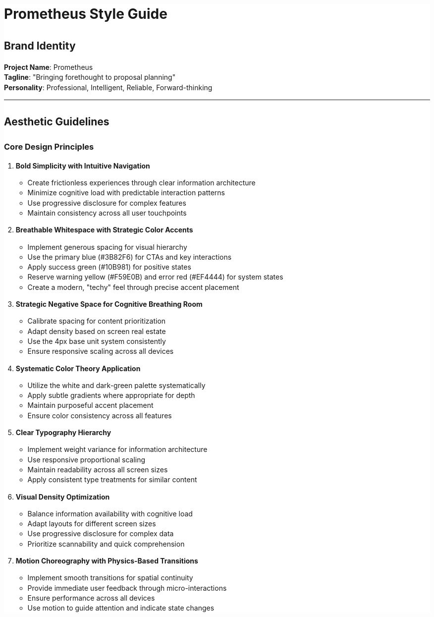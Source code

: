 # Prometheus Style Guide

## Brand Identity
**Project Name**: Prometheus  
**Tagline**: "Bringing forethought to proposal planning"  
**Personality**: Professional, Intelligent, Reliable, Forward-thinking

---

## Aesthetic Guidelines

### Core Design Principles

1. **Bold Simplicity with Intuitive Navigation**
   - Create frictionless experiences through clear information architecture
   - Minimize cognitive load with predictable interaction patterns
   - Use progressive disclosure for complex features
   - Maintain consistency across all user touchpoints

2. **Breathable Whitespace with Strategic Color Accents**
   - Implement generous spacing for visual hierarchy
   - Use the primary blue (#3B82F6) for CTAs and key interactions
   - Apply success green (#10B981) for positive states
   - Reserve warning yellow (#F59E0B) and error red (#EF4444) for system states
   - Create a modern, "techy" feel through precise accent placement

3. **Strategic Negative Space for Cognitive Breathing Room**
   - Calibrate spacing for content prioritization
   - Adapt density based on screen real estate
   - Use the 4px base unit system consistently
   - Ensure responsive scaling across all devices

4. **Systematic Color Theory Application**
   - Utilize the white and dark-green palette systematically
   - Apply subtle gradients where appropriate for depth
   - Maintain purposeful accent placement
   - Ensure color consistency across all features

5. **Clear Typography Hierarchy**
   - Implement weight variance for information architecture
   - Use responsive proportional scaling
   - Maintain readability across all screen sizes
   - Apply consistent type treatments for similar content

6. **Visual Density Optimization**
   - Balance information availability with cognitive load
   - Adapt layouts for different screen sizes
   - Use progressive disclosure for complex data
   - Prioritize scannability and quick comprehension

7. **Motion Choreography with Physics-Based Transitions**
   - Implement smooth transitions for spatial continuity
   - Provide immediate user feedback through micro-interactions
   - Ensure performance across all devices
   - Use motion to guide attention and indicate state changes
